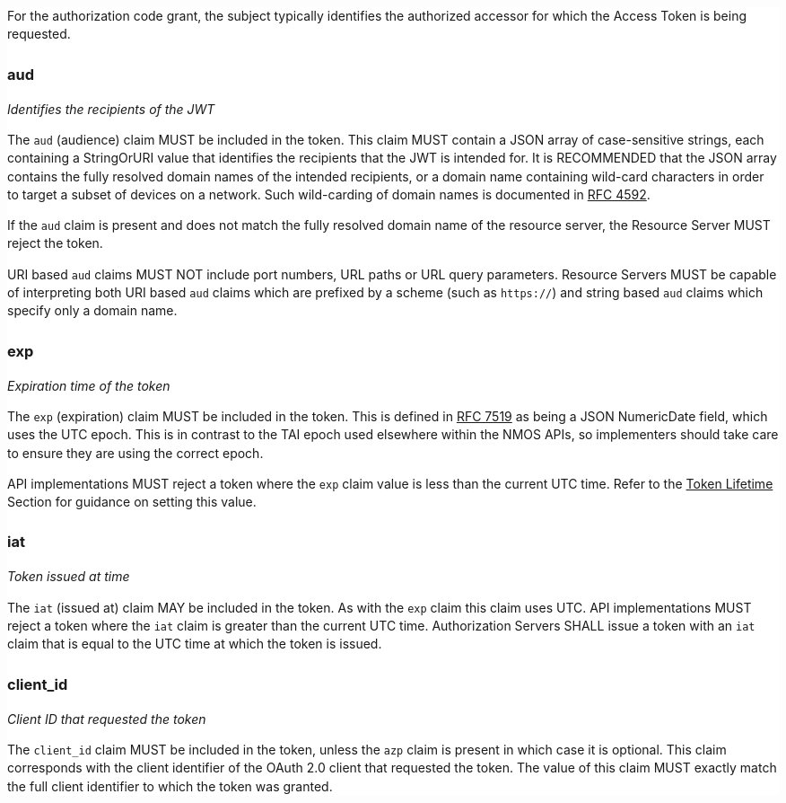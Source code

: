 For the authorization code grant, the subject typically identifies the authorized accessor for which the Access Token
is being requested.

### aud
_Identifies the recipients of the JWT_

The `aud` (audience) claim MUST be included in the token. This claim MUST contain a JSON array of case-sensitive
strings, each containing a StringOrURI value that identifies the recipients that the JWT is intended for. It is
RECOMMENDED that the JSON array contains the fully resolved domain names of the intended recipients, or a domain
name containing wild-card characters in order to target a subset of devices on a network. Such wild-carding of domain
names is documented in [RFC 4592][RFC-4592].

If the `aud` claim is present and does not match the fully resolved domain name of the resource server, the Resource
Server MUST reject the token.

URI based `aud` claims MUST NOT include port numbers, URL paths or URL query parameters. Resource Servers MUST be capable
of interpreting both URI based `aud` claims which are prefixed by a scheme (such as `https://`) and string based `aud`
claims which specify only a domain name.

### exp
_Expiration time of the token_

The `exp` (expiration) claim MUST be included in the token. This is defined in [RFC 7519][RFC-7519] as being a JSON
NumericDate field, which uses the UTC epoch. This is in contrast to the TAI epoch used elsewhere within the NMOS APIs,
so implementers should take care to ensure they are using the correct epoch.

API implementations MUST reject a token where the `exp` claim value is less than the current UTC time. Refer to the
[Token Lifetime](#access-token-lifetime) Section for guidance on setting this value.

### iat
_Token issued at time_

The `iat` (issued at) claim MAY be included in the token. As with the `exp` claim this claim uses UTC. API
implementations MUST reject a token where the `iat` claim is greater than the current UTC time. Authorization Servers
SHALL issue a token with an `iat` claim that is equal to the UTC time at which the token is issued.

### client_id
_Client ID that requested the token_

The `client_id` claim MUST be included in the token, unless the `azp` claim is present in which case it is optional.
This claim corresponds with the client identifier of the OAuth 2.0 client that requested the token. The value of this
claim MUST exactly match the full client identifier to which the token was granted.


[RFC-4592]: https://tools.ietf.org/html/rfc4592 "The Role of Wildcards in the Domain Name System"
[RFC-6749]: https://tools.ietf.org/html/rfc6749 "The OAuth 2.0 Authorization Framework"
[RFC-6750]: https://tools.ietf.org/html/rfc6750 "The OAuth 2.0 Authorization Framework: Bearer Token Usage"
[RFC-7515]: https://tools.ietf.org/html/rfc7515 "JSON Web Signature (JWS)"
[RFC-7518]: https://tools.ietf.org/html/rfc7518 "JSON Web Algorithms (JWA)"
[RFC-7519]: https://tools.ietf.org/html/rfc7519 "JSON Web Token (JWT)"
[RFC-8414]: https://tools.ietf.org/html/rfc8414 "OAuth 2.0 Authorization Server Metadata"
[oauth-access-token-jwt]: https://datatracker.ietf.org/doc/draft-ietf-oauth-access-token-jwt/ "JSON Web Token Profile for OAuth 2.0 Access Tokens"
[AMWA NMOS Parameter Registers]: https://github.com/AMWA-TV/nmos-parameter-registers
[URL Normalization]: https://tools.ietf.org/html/rfc3986#section-6 "RFC 3986 URI Generic Syntax"